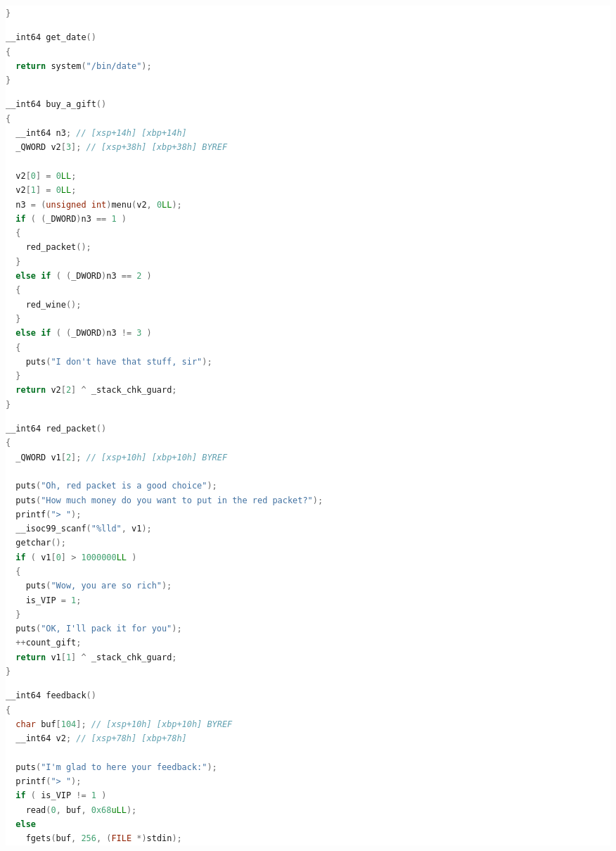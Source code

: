 ```c
}
```
```c
__int64 get_date()
{
  return system("/bin/date");
}
```
```c
__int64 buy_a_gift()
{
  __int64 n3; // [xsp+14h] [xbp+14h]
  _QWORD v2[3]; // [xsp+38h] [xbp+38h] BYREF

  v2[0] = 0LL;
  v2[1] = 0LL;
  n3 = (unsigned int)menu(v2, 0LL);
  if ( (_DWORD)n3 == 1 )
  {
    red_packet();
  }
  else if ( (_DWORD)n3 == 2 )
  {
    red_wine();
  }
  else if ( (_DWORD)n3 != 3 )
  {
    puts("I don't have that stuff, sir");
  }
  return v2[2] ^ _stack_chk_guard;
}
```
```c
__int64 red_packet()
{
  _QWORD v1[2]; // [xsp+10h] [xbp+10h] BYREF

  puts("Oh, red packet is a good choice");
  puts("How much money do you want to put in the red packet?");
  printf("> ");
  __isoc99_scanf("%lld", v1);
  getchar();
  if ( v1[0] > 1000000LL )
  {
    puts("Wow, you are so rich");
    is_VIP = 1;
  }
  puts("OK, I'll pack it for you");
  ++count_gift;
  return v1[1] ^ _stack_chk_guard;
}
```
```c
__int64 feedback()
{
  char buf[104]; // [xsp+10h] [xbp+10h] BYREF
  __int64 v2; // [xsp+78h] [xbp+78h]

  puts("I'm glad to here your feedback:");
  printf("> ");
  if ( is_VIP != 1 )
    read(0, buf, 0x68uLL);
  else
    fgets(buf, 256, (FILE *)stdin);
```